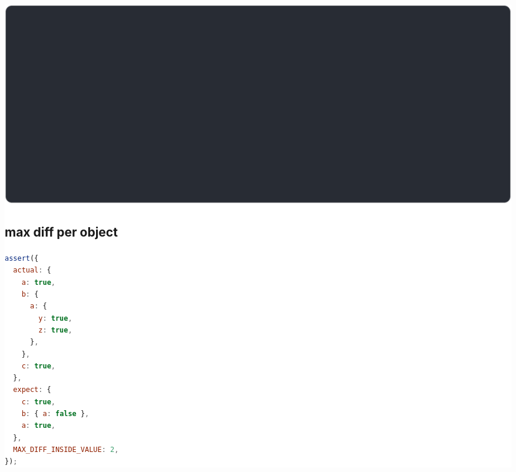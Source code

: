 ![img](max_depth_inside_diff/max_depth_inside_diff_throw.svg)

## max diff per object

```js
assert({
  actual: {
    a: true,
    b: {
      a: {
        y: true,
        z: true,
      },
    },
    c: true,
  },
  expect: {
    c: true,
    b: { a: false },
    a: true,
  },
  MAX_DIFF_INSIDE_VALUE: 2,
});
```
